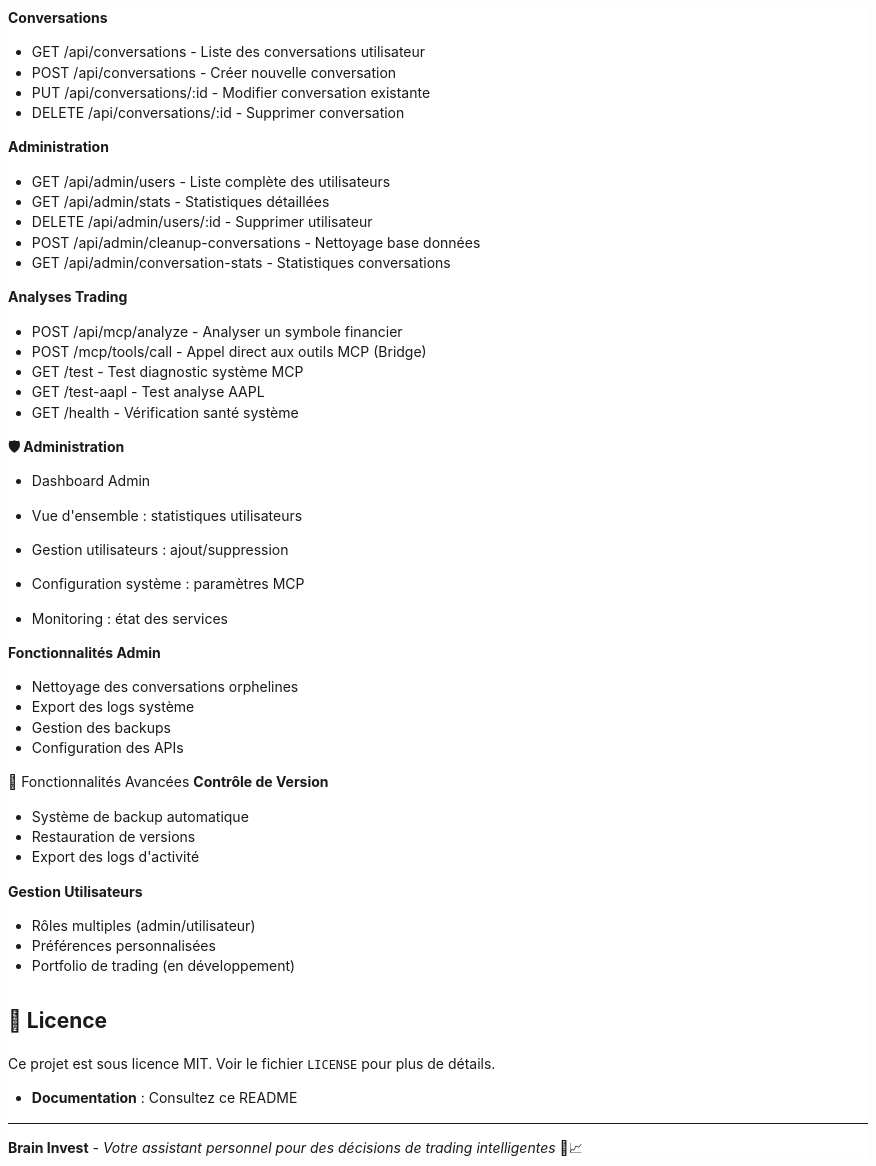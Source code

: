 **Conversations**

* GET /api/conversations - Liste des conversations utilisateur
* POST /api/conversations - Créer nouvelle conversation
* PUT /api/conversations/:id - Modifier conversation existante
* DELETE /api/conversations/:id - Supprimer conversation

**Administration**

* GET /api/admin/users - Liste complète des utilisateurs
* GET /api/admin/stats - Statistiques détaillées
* DELETE /api/admin/users/:id - Supprimer utilisateur
* POST /api/admin/cleanup-conversations - Nettoyage base données
* GET /api/admin/conversation-stats - Statistiques conversations

**Analyses Trading**

* POST /api/mcp/analyze - Analyser un symbole financier
* POST /mcp/tools/call - Appel direct aux outils MCP (Bridge)
* GET /test - Test diagnostic système MCP
* GET /test-aapl - Test analyse AAPL
* GET /health - Vérification santé système

**🛡 Administration**
* Dashboard Admin

* Vue d'ensemble : statistiques utilisateurs
* Gestion utilisateurs : ajout/suppression
* Configuration système : paramètres MCP
* Monitoring : état des services

**Fonctionnalités Admin**

* Nettoyage des conversations orphelines
* Export des logs système
* Gestion des backups
* Configuration des APIs

🔮 Fonctionnalités Avancées
**Contrôle de Version**

* Système de backup automatique
* Restauration de versions
* Export des logs d'activité

**Gestion Utilisateurs**

* Rôles multiples (admin/utilisateur)
* Préférences personnalisées
* Portfolio de trading (en développement)

## 📄 Licence

Ce projet est sous licence MIT. Voir le fichier `LICENSE` pour plus de détails.

- **Documentation** : Consultez ce README
---

**Brain Invest** - *Votre assistant personnel pour des décisions de trading intelligentes* 🧠📈
